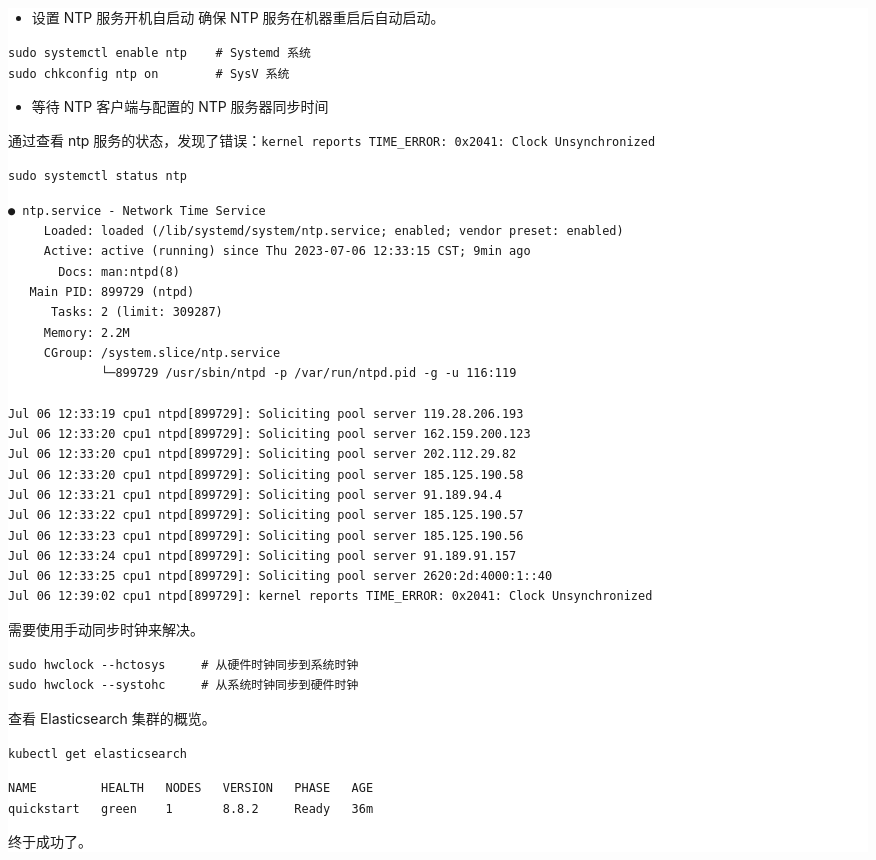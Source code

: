 * 设置 NTP 服务开机自启动
确保 NTP 服务在机器重启后自动启动。

```shell
sudo systemctl enable ntp    # Systemd 系统
sudo chkconfig ntp on        # SysV 系统
```

* 等待 NTP 客户端与配置的 NTP 服务器同步时间

通过查看 ntp 服务的状态，发现了错误：`kernel reports TIME_ERROR: 0x2041: Clock Unsynchronized`

```shell
sudo systemctl status ntp
```
```
● ntp.service - Network Time Service
     Loaded: loaded (/lib/systemd/system/ntp.service; enabled; vendor preset: enabled)
     Active: active (running) since Thu 2023-07-06 12:33:15 CST; 9min ago
       Docs: man:ntpd(8)
   Main PID: 899729 (ntpd)
      Tasks: 2 (limit: 309287)
     Memory: 2.2M
     CGroup: /system.slice/ntp.service
             └─899729 /usr/sbin/ntpd -p /var/run/ntpd.pid -g -u 116:119

Jul 06 12:33:19 cpu1 ntpd[899729]: Soliciting pool server 119.28.206.193
Jul 06 12:33:20 cpu1 ntpd[899729]: Soliciting pool server 162.159.200.123
Jul 06 12:33:20 cpu1 ntpd[899729]: Soliciting pool server 202.112.29.82
Jul 06 12:33:20 cpu1 ntpd[899729]: Soliciting pool server 185.125.190.58
Jul 06 12:33:21 cpu1 ntpd[899729]: Soliciting pool server 91.189.94.4
Jul 06 12:33:22 cpu1 ntpd[899729]: Soliciting pool server 185.125.190.57
Jul 06 12:33:23 cpu1 ntpd[899729]: Soliciting pool server 185.125.190.56
Jul 06 12:33:24 cpu1 ntpd[899729]: Soliciting pool server 91.189.91.157
Jul 06 12:33:25 cpu1 ntpd[899729]: Soliciting pool server 2620:2d:4000:1::40
Jul 06 12:39:02 cpu1 ntpd[899729]: kernel reports TIME_ERROR: 0x2041: Clock Unsynchronized
```

需要使用手动同步时钟来解决。

```shell
sudo hwclock --hctosys     # 从硬件时钟同步到系统时钟
sudo hwclock --systohc     # 从系统时钟同步到硬件时钟
```


查看 Elasticsearch 集群的概览。

```shell
kubectl get elasticsearch
```
```
NAME         HEALTH   NODES   VERSION   PHASE   AGE
quickstart   green    1       8.8.2     Ready   36m
```

终于成功了。
